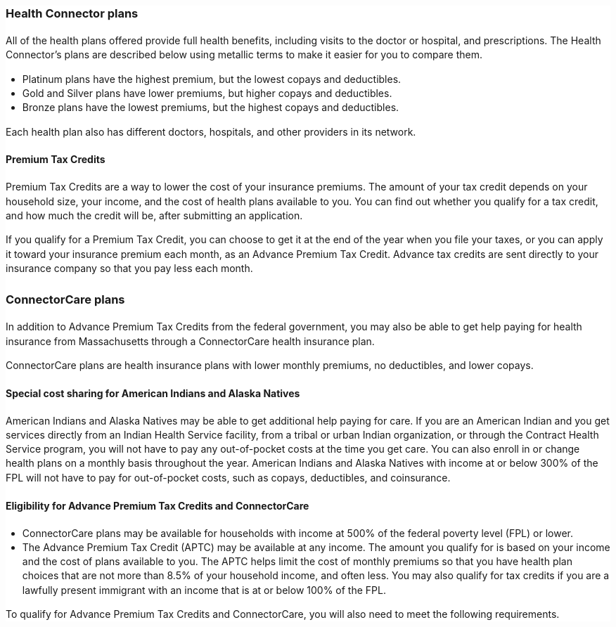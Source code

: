 ### **Health Connector plans**

All of the health plans offered provide full health benefits, including visits to the doctor or hospital, and prescriptions. The Health Connector’s plans are described below using metallic terms to make it easier for you to compare them.

* Platinum plans have the highest premium, but the lowest copays and deductibles.  
* Gold and Silver plans have lower premiums, but higher copays and deductibles.  
* Bronze plans have the lowest premiums, but the highest copays and deductibles.

Each health plan also has different doctors, hospitals, and other providers in its network.

#### **Premium Tax Credits**

Premium Tax Credits are a way to lower the cost of your insurance premiums. The amount of your tax credit depends on your household size, your income, and the cost of health plans available to you. You can find out whether you qualify for a tax credit, and how much the credit will be, after submitting an application.

If you qualify for a Premium Tax Credit, you can choose to get it at the end of the year when you file your taxes, or you can apply it toward your insurance premium each month, as an Advance Premium Tax Credit. Advance tax credits are sent directly to your insurance company so that you pay less each month.

### **ConnectorCare plans**

In addition to Advance Premium Tax Credits from the federal government, you may also be able to get help paying for health insurance from Massachusetts through a ConnectorCare health insurance plan.

ConnectorCare plans are health insurance plans with lower monthly premiums, no deductibles, and lower copays.

#### **Special cost sharing for American Indians and Alaska Natives**

American Indians and Alaska Natives may be able to get additional help paying for care. If you are an American Indian and you get services directly from an Indian Health Service facility, from a tribal or urban Indian organization, or through the Contract Health Service program, you will not have to pay any out-of-pocket costs at the time you get care. You can also enroll in or change health plans on a monthly basis throughout the year. American Indians and Alaska Natives with income at or below 300% of the FPL will not have to pay for out-of-pocket costs, such as copays, deductibles, and coinsurance.

#### **Eligibility for Advance Premium Tax Credits and ConnectorCare** 

* ConnectorCare plans may be available for households with income at 500% of the federal poverty level (FPL) or lower.  
* The Advance Premium Tax Credit (APTC) may be available at any income. The amount you qualify for is based on your income and the cost of plans available to you. The APTC helps limit the cost of monthly premiums so that you have health plan choices that are not more than 8.5% of your household income, and often less. You may also qualify for tax credits if you are a lawfully present immigrant with an income that is at or below 100% of the FPL.

To qualify for Advance Premium Tax Credits and ConnectorCare, you will also need to meet the following requirements.

